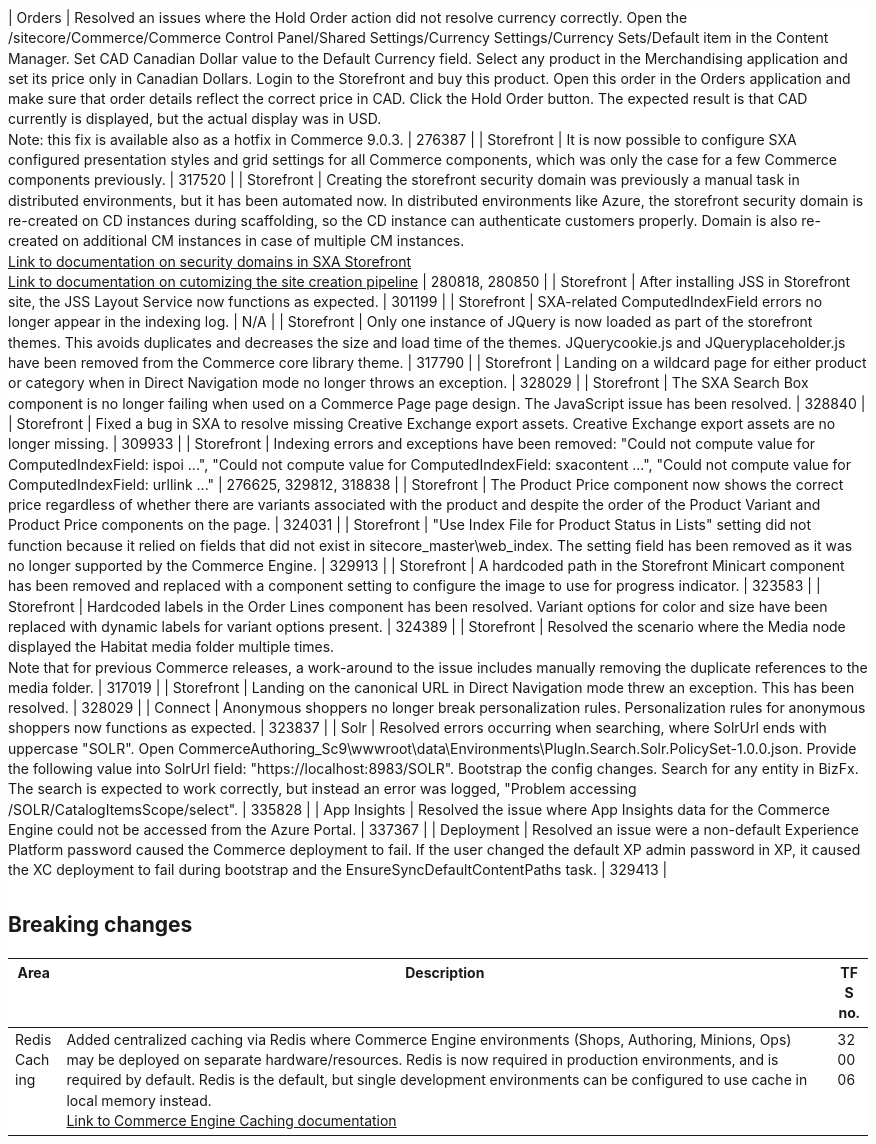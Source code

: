  | Orders | Resolved an issues where the Hold Order action did not resolve currency correctly. Open the /sitecore/Commerce/Commerce Control Panel/Shared Settings/Currency Settings/Currency Sets/Default item in the Content Manager. Set CAD Canadian Dollar value to the Default Currency field. Select any product in the Merchandising application and set its price only in Canadian Dollars. Login to the Storefront and buy this product. Open this order in the Orders application and make sure that order details reflect the correct price in CAD. Click the Hold Order button. The expected result is that CAD currently is displayed, but the actual display was in USD.  <br />Note: this fix is available also as a hotfix in Commerce 9.0.3. | 276387 |
 | Storefront | It is now possible to configure SXA configured presentation styles and grid settings for all Commerce components, which was only the case for a few Commerce components previously. | 317520 |
 | Storefront | Creating the storefront security domain was previously a manual task in distributed environments, but it has been automated now. In distributed environments like Azure, the storefront security domain is re-created on CD instances during scaffolding, so the CD instance can authenticate customers properly. Domain is also re-created on additional CM instances in case of multiple CM instances.  <br />[Link to documentation on security domains in SXA Storefront](https://doc.sitecore.com/developers/92/sitecore-experience-commerce/en/security-domains-in-sxa-storefront.html)  <br />[Link to documentation on cutomizing the site creation pipeline](https://doc.sitecore.com/developers/92/sitecore-experience-commerce/en/customize-the-site-creation-pipeline.html) | 280818, 280850 |
 | Storefront | After installing JSS in Storefront site, the JSS Layout Service now functions as expected. | 301199 |
 | Storefront | SXA-related ComputedIndexField errors no longer appear in the indexing log. | N/A |
 | Storefront | Only one instance of JQuery is now loaded as part of the storefront themes. This avoids duplicates and decreases the size and load time of the themes. JQuerycookie.js and JQueryplaceholder.js have been removed from the Commerce core library theme. | 317790 |
 | Storefront | Landing on a wildcard page for either product or category when in Direct Navigation mode no longer throws an exception. | 328029 |
 | Storefront | The SXA Search Box component is no longer failing when used on a Commerce Page page design. The JavaScript issue has been resolved. | 328840 |
 | Storefront | Fixed a bug in SXA to resolve missing Creative Exchange export assets. Creative Exchange export assets are no longer missing. | 309933 |
 | Storefront | Indexing errors and exceptions have been removed: "Could not compute value for ComputedIndexField: ispoi ...", "Could not compute value for ComputedIndexField: sxacontent ...", "Could not compute value for ComputedIndexField: urllink ..." | 276625, 329812, 318838 |
 | Storefront | The Product Price component now shows the correct price regardless of whether there are variants associated with the product and despite the order of the Product Variant and Product Price components on the page. | 324031 |
 | Storefront | "Use Index File for Product Status in Lists" setting did not function because it relied on fields that did not exist in sitecore_master\web_index. The setting field has been removed as it was no longer supported by the Commerce Engine. | 329913 |
 | Storefront | A hardcoded path in the Storefront Minicart component has been removed and replaced with a component setting to configure the image to use for progress indicator. | 323583 |
 | Storefront | Hardcoded labels in the Order Lines component has been resolved. Variant options for color and size have been replaced with dynamic labels for variant options present. | 324389 |
 | Storefront | Resolved the scenario where the Media node displayed the Habitat media folder multiple times.  <br />Note that for previous Commerce releases, a work-around to the issue includes manually removing the duplicate references to the media folder. | 317019 |
 | Storefront | Landing on the canonical URL in Direct Navigation mode threw an exception. This has been resolved. | 328029 |
 | Connect | Anonymous shoppers no longer break personalization rules. Personalization rules for anonymous shoppers now functions as expected. | 323837 |
 | Solr | Resolved errors occurring when searching, where SolrUrl ends with uppercase "SOLR". Open CommerceAuthoring_Sc9\wwwroot\data\Environments\PlugIn.Search.Solr.PolicySet-1.0.0.json. Provide the following value into SolrUrl field: "https://localhost:8983/SOLR". Bootstrap the config changes. Search for any entity in BizFx. The search is expected to work correctly, but instead an error was logged, "Problem accessing /SOLR/CatalogItemsScope/select". | 335828 |
 | App Insights | Resolved the issue where App Insights data for the Commerce Engine could not be accessed from the Azure Portal. | 337367 |
 | Deployment | Resolved an issue were a non-default Experience Platform password caused the Commerce deployment to fail. If the user changed the default XP admin password in XP, it caused the XC deployment to fail during bootstrap and the EnsureSyncDefaultContentPaths task. | 329413 |

## Breaking changes

 | Area | Description | TFS no. |
 | --- | --- | --- |
 | Redis Caching | Added centralized caching via Redis where Commerce Engine environments (Shops, Authoring, Minions, Ops) may be deployed on separate hardware/resources. Redis is now required in production environments, and is required by default. Redis is the default, but single development environments can be configured to use cache in local memory instead.  <br />[Link to Commerce Engine Caching documentation](https://docs.dk.sitecore.net/developers/92/sitecore-experience-commerce/en/commerce-engine-caching.html) | 320006 |